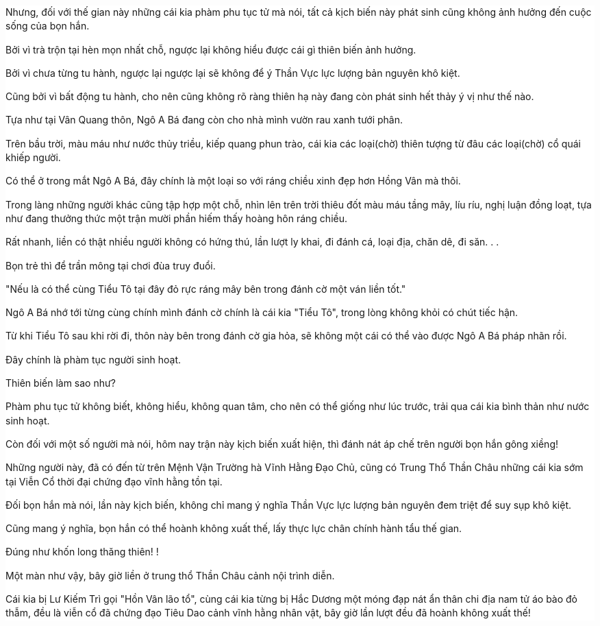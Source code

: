 Nhưng, đối với thế gian này những cái kia phàm phu tục tử mà nói, tất cả kịch biến này phát sinh cũng không ảnh hưởng đến cuộc sống của bọn hắn.

Bởi vì trà trộn tại hèn mọn nhất chỗ, ngược lại không hiểu được cái gì thiên biến ảnh hưởng.

Bởi vì chưa từng tu hành, ngược lại ngược lại sẽ không để ý Thần Vực lực lượng bản nguyên khô kiệt.

Cũng bởi vì bất động tu hành, cho nên cũng không rõ ràng thiên hạ này đang còn phát sinh hết thảy ý vị như thế nào.

Tựa như tại Vân Quang thôn, Ngô A Bá đang còn cho nhà mình vườn rau xanh tưới phân.

Trên bầu trời, màu máu như nước thủy triều, kiếp quang phun trào, cái kia các loại(chờ) thiên tượng từ đâu các loại(chờ) cổ quái khiếp người.

Có thể ở trong mắt Ngô A Bá, đây chính là một loại so với ráng chiều xinh đẹp hơn Hồng Vân mà thôi.

Trong làng những người khác cũng tập hợp một chỗ, nhìn lên trên trời thiêu đốt màu máu tầng mây, líu ríu, nghị luận đồng loạt, tựa như đang thưởng thức một trận mười phần hiếm thấy hoàng hôn ráng chiều.

Rất nhanh, liền có thật nhiều người không có hứng thú, lần lượt ly khai, đi đánh cá, loại địa, chăn dê, đi săn. . .

Bọn trẻ thì để trần mông tại chơi đùa truy đuổi.

"Nếu là có thể cùng Tiểu Tô tại đây đỏ rực ráng mây bên trong đánh cờ một ván liền tốt."

Ngô A Bá nhớ tới từng cùng chính mình đánh cờ chính là cái kia "Tiểu Tô", trong lòng không khỏi có chút tiếc hận.

Từ khi Tiểu Tô sau khi rời đi, thôn này bên trong đánh cờ gia hỏa, sẽ không một cái có thể vào được Ngô A Bá pháp nhãn rồi.

Đây chính là phàm tục người sinh hoạt.

Thiên biến làm sao như?

Phàm phu tục tử không biết, không hiểu, không quan tâm, cho nên có thể giống như lúc trước, trải qua cái kia bình thản như nước sinh hoạt.

Còn đối với một số người mà nói, hôm nay trận này kịch biến xuất hiện, thì đánh nát áp chế trên người bọn hắn gông xiềng!

Những người này, đã có đến từ trên Mệnh Vận Trường hà Vĩnh Hằng Đạo Chủ, cũng có Trung Thổ Thần Châu những cái kia sớm tại Viễn Cổ thời đại chứng đạo vĩnh hằng tồn tại.

Đối bọn hắn mà nói, lần này kịch biến, không chỉ mang ý nghĩa Thần Vực lực lượng bản nguyên đem triệt để suy sụp khô kiệt.

Cũng mang ý nghĩa, bọn hắn có thể hoành không xuất thế, lấy thực lực chân chính hành tẩu thế gian.

Đúng như khốn long thăng thiên! !

Một màn như vậy, bây giờ liền ở trung thổ Thần Châu cảnh nội trình diễn.

Cái kia bị Lư Kiếm Trì gọi "Hồn Vân lão tổ", cùng cái kia từng bị Hắc Dương một móng đạp nát ẩn thân chi địa nam tử áo bào đỏ thẫm, đều là viễn cổ đã chứng đạo Tiêu Dao cảnh vĩnh hằng nhân vật, bây giờ lần lượt đều đã hoành không xuất thế!
